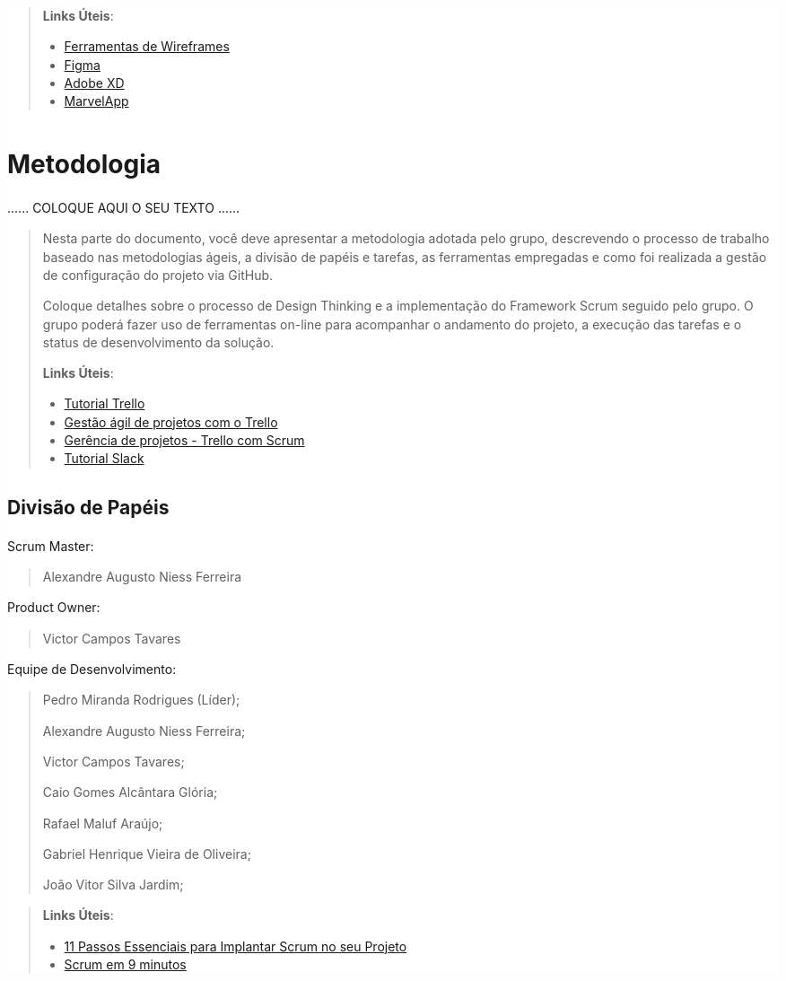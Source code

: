 
> **Links Úteis**:
> - [Ferramentas de Wireframes](https://rockcontent.com/blog/wireframes/)
> - [Figma](https://www.figma.com/)
> - [Adobe XD](https://www.adobe.com/br/products/xd.html#scroll)
> - [MarvelApp](https://marvelapp.com/developers/documentation/tutorials/)
> 

# Metodologia

......  COLOQUE AQUI O SEU TEXTO ......

> Nesta parte do documento, você deve apresentar a metodologia 
> adotada pelo grupo, descrevendo o processo de trabalho baseado nas metodologias ágeis, 
> a divisão de papéis e tarefas, as ferramentas empregadas e como foi realizada a
> gestão de configuração do projeto via GitHub.
>
> Coloque detalhes sobre o processo de Design Thinking e a implementação do Framework Scrum seguido
> pelo grupo. O grupo poderá fazer uso de ferramentas on-line para acompanhar
> o andamento do projeto, a execução das tarefas e o status de desenvolvimento
> da solução.
> 
> **Links Úteis**:
> - [Tutorial Trello](https://trello.com/b/8AygzjUA/tutorial-trello)
> - [Gestão ágil de projetos com o Trello](https://www.youtube.com/watch?v=1o9BOMAKBRE)
> - [Gerência de projetos - Trello com Scrum](https://www.youtube.com/watch?v=DHLA8X_ujwo)
> - [Tutorial Slack](https://slack.com/intl/en-br/)

## Divisão de Papéis
Scrum Master:
>Alexandre Augusto Niess Ferreira

Product Owner:
>Victor Campos Tavares

Equipe de Desenvolvimento:
>Pedro Miranda Rodrigues (Líder); 
>
>Alexandre Augusto Niess Ferreira; 
>
>Victor Campos Tavares; 
>
>Caio Gomes Alcântara Glória; 
>
>Rafael Maluf Araújo; 
>
>Gabriel Henrique Vieira de Oliveira; 
>
>João Vitor Silva Jardim; 

> **Links Úteis**:
> - [11 Passos Essenciais para Implantar Scrum no seu Projeto](https://mindmaster.com.br/scrum-11-passos/)
> - [Scrum em 9 minutos](https://www.youtube.com/watch?v=XfvQWnRgxG0)
